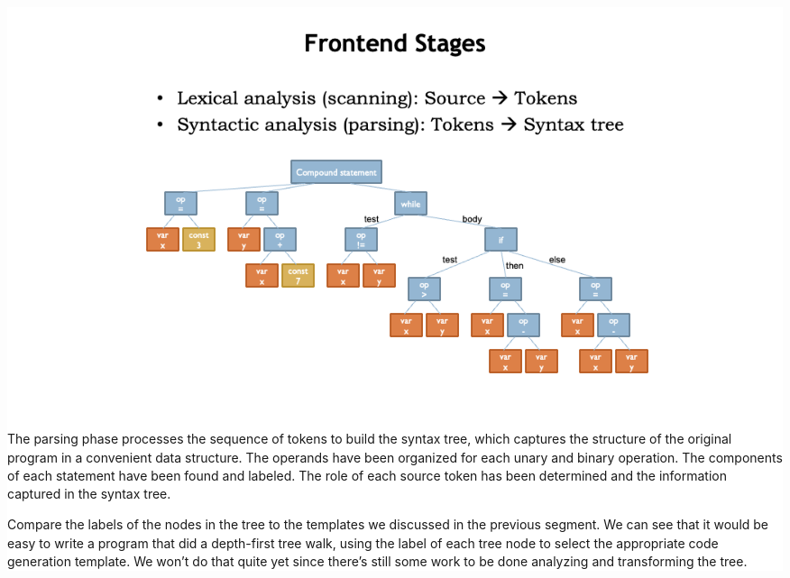 <p align="center"><img style="height:450px;" src="lecture_slides/compilers/Slide18.png"/></p>

<p>The parsing phase processes the sequence of tokens to build the
syntax tree, which captures the structure of the original
program in a convenient data structure.  The operands have been
organized for each unary and binary operation.  The components
of each statement have been found and labeled.  The role of each
source token has been determined and the information captured in
the syntax tree.</p>

<p>Compare the labels of the nodes in the tree to the templates we
discussed in the previous segment.  We can see that it would be
easy to write a program that did a depth-first tree walk, using
the label of each tree node to select the appropriate code
generation template.  We won&#700;t do that quite yet since
there&#700;s still some work to be done analyzing and
transforming the tree.</p>
